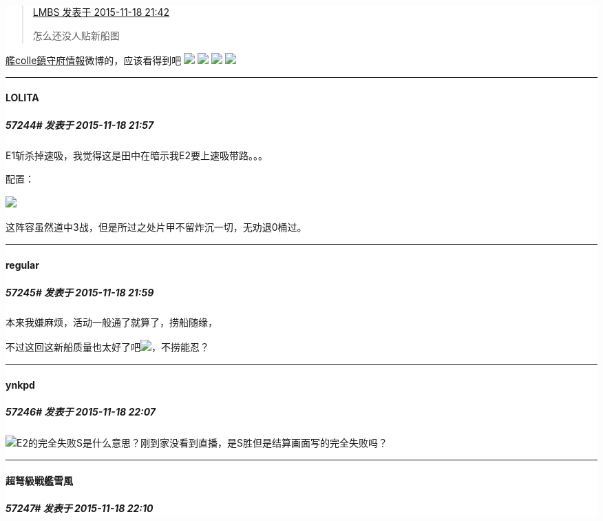 
<blockquote><a href="httphttps://bbs.saraba1st.com/2b/forum.php?mod=redirect&amp;goto=findpost&amp;pid=30781553&amp;ptid=930880" target="_blank">LMBS 发表于 2015-11-18 21:42</a>

怎么还没人贴新船图</blockquote>
[艦colle鎮守府情報](http://weibo.com/kancollesokuhoo?from=feed&amp;loc=nickname)微博的，应该看得到吧
<img src="http://ww3.sinaimg.cn/mw690/e4beb8aegw1ey5dnjqwnaj215h0ltn45.jpg" referrerpolicy="no-referrer">
<img src="http://ww3.sinaimg.cn/mw690/e4beb8aegw1ey5dnl1k54j20y40l644l.jpg" referrerpolicy="no-referrer">
<img src="http://ww2.sinaimg.cn/mw690/e4beb8aegw1ey5dnldss4j20to0kd0yb.jpg" referrerpolicy="no-referrer">
<img src="http://ww1.sinaimg.cn/mw690/e4beb8aegw1ey5dnl56bzj20s40jzwkb.jpg" referrerpolicy="no-referrer">


*****

####  LOLITA  
##### 57244#       发表于 2015-11-18 21:57


E1斩杀掉速吸，我觉得这是田中在暗示我E2要上速吸带路。。。


配置：

<img src="http://ww1.sinaimg.cn/large/540908bcjw1ey5h03kh4dj20m80dcdkj.jpg" referrerpolicy="no-referrer">


这阵容虽然道中3战，但是所过之处片甲不留炸沉一切，无劝退0桶过。


*****

####  regular  
##### 57245#       发表于 2015-11-18 21:59


本来我嫌麻烦，活动一般通了就算了，捞船随缘，


不过这回这新船质量也太好了吧<img src="https://static.saraba1st.com/image/smiley/normal/020.gif" referrerpolicy="no-referrer">，不捞能忍？


*****

####  ynkpd  
##### 57246#       发表于 2015-11-18 22:07


<img src="https://static.saraba1st.com/image/smiley/face/06.gif" referrerpolicy="no-referrer">E2的完全失败S是什么意思？刚到家没看到直播，是S胜但是结算画面写的完全失败吗？


*****

####  超弩級戦艦雪風  
##### 57247#       发表于 2015-11-18 22:10

